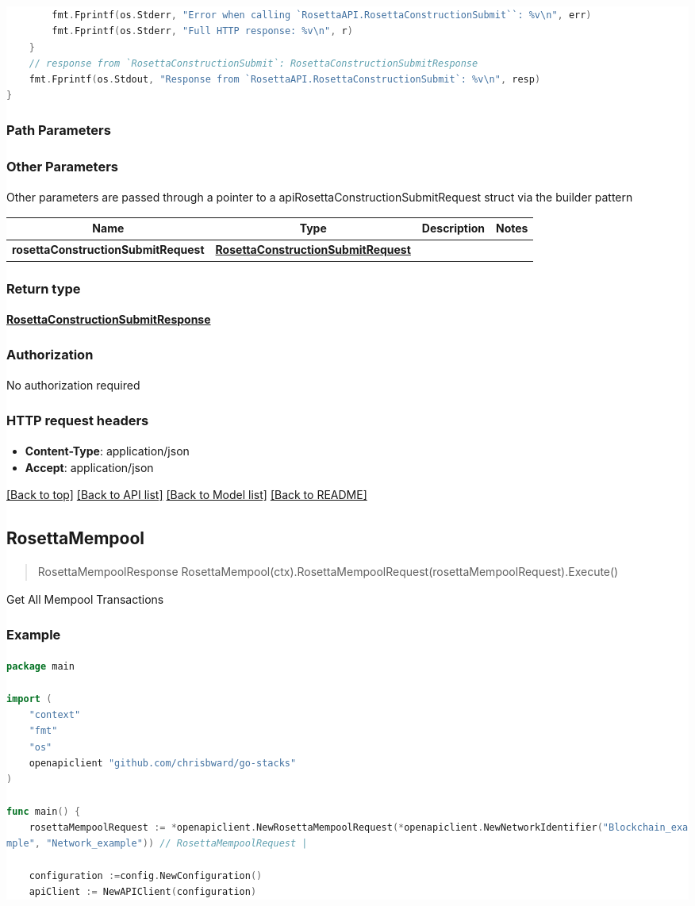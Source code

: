 ```go
		fmt.Fprintf(os.Stderr, "Error when calling `RosettaAPI.RosettaConstructionSubmit``: %v\n", err)
		fmt.Fprintf(os.Stderr, "Full HTTP response: %v\n", r)
	}
	// response from `RosettaConstructionSubmit`: RosettaConstructionSubmitResponse
	fmt.Fprintf(os.Stdout, "Response from `RosettaAPI.RosettaConstructionSubmit`: %v\n", resp)
}
```

### Path Parameters



### Other Parameters

Other parameters are passed through a pointer to a apiRosettaConstructionSubmitRequest struct via the builder pattern


Name | Type | Description  | Notes
------------- | ------------- | ------------- | -------------
 **rosettaConstructionSubmitRequest** | [**RosettaConstructionSubmitRequest**](RosettaConstructionSubmitRequest.md) |  | 

### Return type

[**RosettaConstructionSubmitResponse**](RosettaConstructionSubmitResponse.md)

### Authorization

No authorization required

### HTTP request headers

- **Content-Type**: application/json
- **Accept**: application/json

[[Back to top]](#) [[Back to API list]](../README.md#documentation-for-api-endpoints)
[[Back to Model list]](../README.md#documentation-for-models)
[[Back to README]](../README.md)


## RosettaMempool

> RosettaMempoolResponse RosettaMempool(ctx).RosettaMempoolRequest(rosettaMempoolRequest).Execute()

Get All Mempool Transactions



### Example

```go
package main

import (
	"context"
	"fmt"
	"os"
	openapiclient "github.com/chrisbward/go-stacks"
)

func main() {
	rosettaMempoolRequest := *openapiclient.NewRosettaMempoolRequest(*openapiclient.NewNetworkIdentifier("Blockchain_example", "Network_example")) // RosettaMempoolRequest | 

	configuration :=config.NewConfiguration()
	apiClient := NewAPIClient(configuration)
```